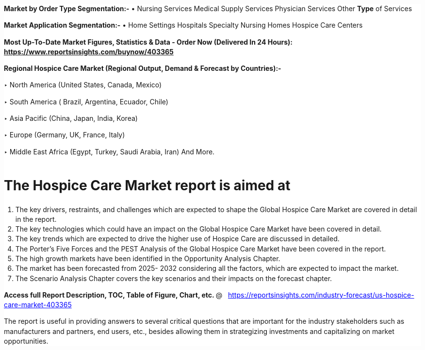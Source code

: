 <strong>Market by Order Type Segmentation:-</strong>
• Nursing Services
Medical Supply Services
Physician Services
Other <strong>Type</strong> of Services

<strong>Market Application Segmentation:-</strong>
• Home Settings
Hospitals
Specialty Nursing Homes
Hospice Care Centers

<strong>Most Up-To-Date Market Figures, Statistics & Data - Order Now (Delivered In 24 Hours): <a href=https://www.reportsinsights.com/buynow/403365>https://www.reportsinsights.com/buynow/403365</a></strong>

<strong>Regional Hospice Care Market (Regional Output, Demand &amp; Forecast by Countries):-</strong>

‣ North America (United States, Canada, Mexico)

‣ South America ( Brazil, Argentina, Ecuador, Chile)

‣ Asia Pacific (China, Japan, India, Korea)

‣ Europe (Germany, UK, France, Italy)

‣ Middle East Africa (Egypt, Turkey, Saudi Arabia, Iran) And More.

# <strong>The Hospice Care Market report is aimed at</strong>
<ol>
  <li>The key drivers, restraints, and challenges which are expected to shape the Global Hospice Care Market are covered in detail in the report.</li>
  <li>The key technologies which could have an impact on the Global Hospice Care Market have been covered in detail.</li>
  <li>The key trends which are expected to drive the higher use of Hospice Care are discussed in detailed.</li>
  <li>The Porter’s Five Forces and the PEST Analysis of the Global Hospice Care Market have been covered in the report.</li>
  <li>The high growth markets have been identified in the Opportunity Analysis Chapter.</li>
  <li>The market has been forecasted from 2025- 2032 considering all the factors, which are expected to impact the market.</li>
  <li>The Scenario Analysis Chapter covers the key scenarios and their impacts on the forecast chapter.</li>
</ol>
<strong>Access full Report Description, TOC, Table of Figure, Chart, etc. </strong>@   <a href=https://reportsinsights.com/industry-forecast/us-hospice-care-market-403365 style=color:#0000ff;>https://reportsinsights.com/industry-forecast/us-hospice-care-market-403365</a>

The report is useful in providing answers to several critical questions that are important for the industry stakeholders such as manufacturers and partners, end users, etc., besides allowing them in strategizing investments and capitalizing on market opportunities.
